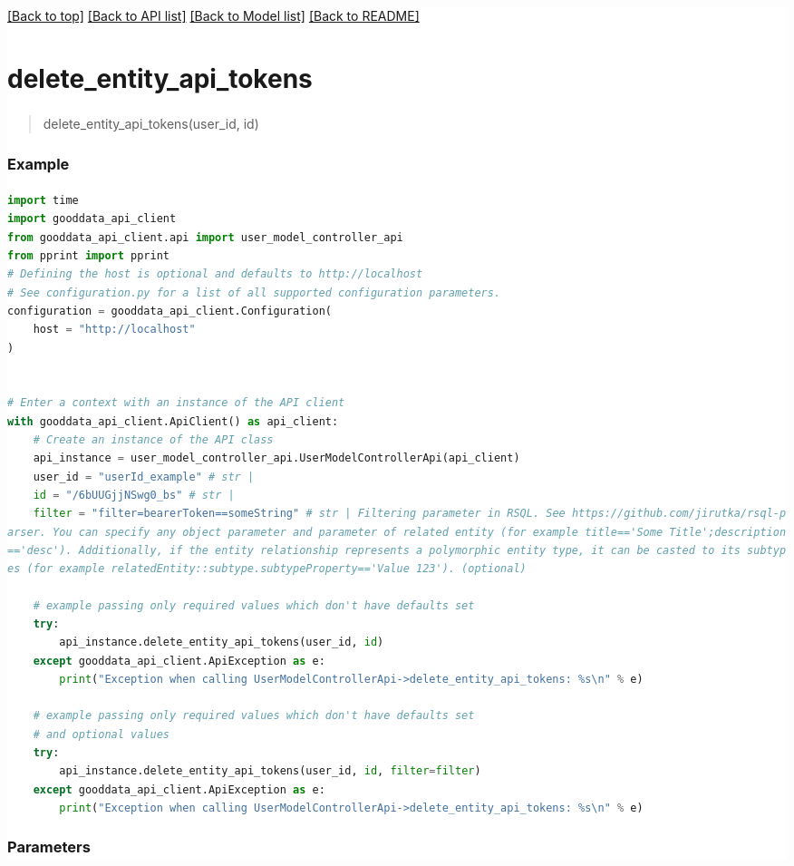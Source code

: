 [[Back to top]](#) [[Back to API list]](../README.md#documentation-for-api-endpoints) [[Back to Model list]](../README.md#documentation-for-models) [[Back to README]](../README.md)

# **delete_entity_api_tokens**
> delete_entity_api_tokens(user_id, id)



### Example


```python
import time
import gooddata_api_client
from gooddata_api_client.api import user_model_controller_api
from pprint import pprint
# Defining the host is optional and defaults to http://localhost
# See configuration.py for a list of all supported configuration parameters.
configuration = gooddata_api_client.Configuration(
    host = "http://localhost"
)


# Enter a context with an instance of the API client
with gooddata_api_client.ApiClient() as api_client:
    # Create an instance of the API class
    api_instance = user_model_controller_api.UserModelControllerApi(api_client)
    user_id = "userId_example" # str | 
    id = "/6bUUGjjNSwg0_bs" # str | 
    filter = "filter=bearerToken==someString" # str | Filtering parameter in RSQL. See https://github.com/jirutka/rsql-parser. You can specify any object parameter and parameter of related entity (for example title=='Some Title';description=='desc'). Additionally, if the entity relationship represents a polymorphic entity type, it can be casted to its subtypes (for example relatedEntity::subtype.subtypeProperty=='Value 123'). (optional)

    # example passing only required values which don't have defaults set
    try:
        api_instance.delete_entity_api_tokens(user_id, id)
    except gooddata_api_client.ApiException as e:
        print("Exception when calling UserModelControllerApi->delete_entity_api_tokens: %s\n" % e)

    # example passing only required values which don't have defaults set
    # and optional values
    try:
        api_instance.delete_entity_api_tokens(user_id, id, filter=filter)
    except gooddata_api_client.ApiException as e:
        print("Exception when calling UserModelControllerApi->delete_entity_api_tokens: %s\n" % e)
```


### Parameters
